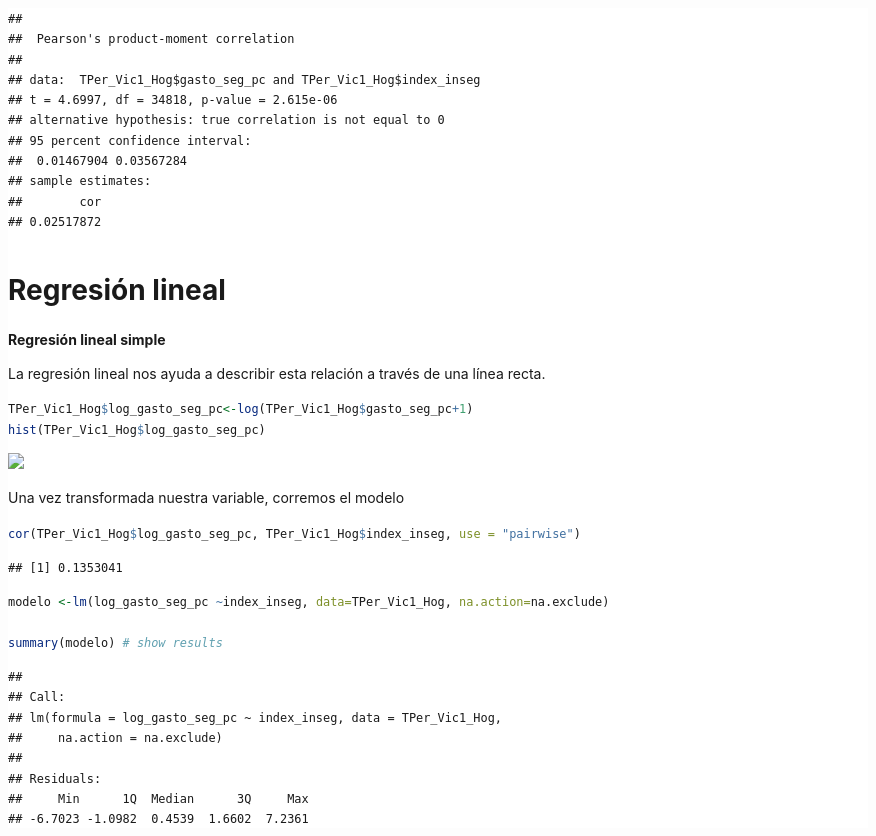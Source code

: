     ## 
    ##  Pearson's product-moment correlation
    ## 
    ## data:  TPer_Vic1_Hog$gasto_seg_pc and TPer_Vic1_Hog$index_inseg
    ## t = 4.6997, df = 34818, p-value = 2.615e-06
    ## alternative hypothesis: true correlation is not equal to 0
    ## 95 percent confidence interval:
    ##  0.01467904 0.03567284
    ## sample estimates:
    ##        cor 
    ## 0.02517872

Regresión lineal
================

<b>Regresión lineal simple </b>

La regresión lineal nos ayuda a describir esta relación a través de una línea recta.

``` r
TPer_Vic1_Hog$log_gasto_seg_pc<-log(TPer_Vic1_Hog$gasto_seg_pc+1)
hist(TPer_Vic1_Hog$log_gasto_seg_pc)
```

![](Práctica9_files/figure-markdown_github/unnamed-chunk-19-1.png)

Una vez transformada nuestra variable, corremos el modelo

``` r
cor(TPer_Vic1_Hog$log_gasto_seg_pc, TPer_Vic1_Hog$index_inseg, use = "pairwise")
```

    ## [1] 0.1353041

``` r
modelo <-lm(log_gasto_seg_pc ~index_inseg, data=TPer_Vic1_Hog, na.action=na.exclude)

summary(modelo) # show results
```

    ## 
    ## Call:
    ## lm(formula = log_gasto_seg_pc ~ index_inseg, data = TPer_Vic1_Hog, 
    ##     na.action = na.exclude)
    ## 
    ## Residuals:
    ##     Min      1Q  Median      3Q     Max 
    ## -6.7023 -1.0982  0.4539  1.6602  7.2361 